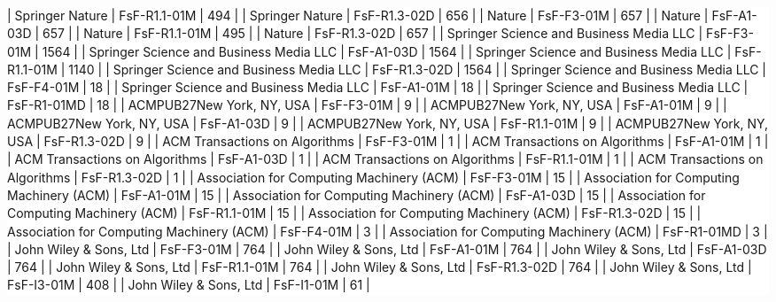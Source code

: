 | Springer Nature                                                                                                            | FsF-R1.1-01M |     494 |
| Springer Nature                                                                                                            | FsF-R1.3-02D |     656 |
| Nature                                                                                                                     | FsF-F3-01M   |     657 |
| Nature                                                                                                                     | FsF-A1-03D   |     657 |
| Nature                                                                                                                     | FsF-R1.1-01M |     495 |
| Nature                                                                                                                     | FsF-R1.3-02D |     657 |
| Springer Science and Business Media LLC                                                                                    | FsF-F3-01M   |    1564 |
| Springer Science and Business Media LLC                                                                                    | FsF-A1-03D   |    1564 |
| Springer Science and Business Media LLC                                                                                    | FsF-R1.1-01M |    1140 |
| Springer Science and Business Media LLC                                                                                    | FsF-R1.3-02D |    1564 |
| Springer Science and Business Media LLC                                                                                    | FsF-F4-01M   |      18 |
| Springer Science and Business Media LLC                                                                                    | FsF-A1-01M   |      18 |
| Springer Science and Business Media LLC                                                                                    | FsF-R1-01MD  |      18 |
| ACMPUB27New York, NY, USA                                                                                                  | FsF-F3-01M   |       9 |
| ACMPUB27New York, NY, USA                                                                                                  | FsF-A1-01M   |       9 |
| ACMPUB27New York, NY, USA                                                                                                  | FsF-A1-03D   |       9 |
| ACMPUB27New York, NY, USA                                                                                                  | FsF-R1.1-01M |       9 |
| ACMPUB27New York, NY, USA                                                                                                  | FsF-R1.3-02D |       9 |
| ACM Transactions on Algorithms                                                                                             | FsF-F3-01M   |       1 |
| ACM Transactions on Algorithms                                                                                             | FsF-A1-01M   |       1 |
| ACM Transactions on Algorithms                                                                                             | FsF-A1-03D   |       1 |
| ACM Transactions on Algorithms                                                                                             | FsF-R1.1-01M |       1 |
| ACM Transactions on Algorithms                                                                                             | FsF-R1.3-02D |       1 |
| Association for Computing Machinery (ACM)                                                                                  | FsF-F3-01M   |      15 |
| Association for Computing Machinery (ACM)                                                                                  | FsF-A1-01M   |      15 |
| Association for Computing Machinery (ACM)                                                                                  | FsF-A1-03D   |      15 |
| Association for Computing Machinery (ACM)                                                                                  | FsF-R1.1-01M |      15 |
| Association for Computing Machinery (ACM)                                                                                  | FsF-R1.3-02D |      15 |
| Association for Computing Machinery (ACM)                                                                                  | FsF-F4-01M   |       3 |
| Association for Computing Machinery (ACM)                                                                                  | FsF-R1-01MD  |       3 |
| John Wiley & Sons, Ltd                                                                                                     | FsF-F3-01M   |     764 |
| John Wiley & Sons, Ltd                                                                                                     | FsF-A1-01M   |     764 |
| John Wiley & Sons, Ltd                                                                                                     | FsF-A1-03D   |     764 |
| John Wiley & Sons, Ltd                                                                                                     | FsF-R1.1-01M |     764 |
| John Wiley & Sons, Ltd                                                                                                     | FsF-R1.3-02D |     764 |
| John Wiley & Sons, Ltd                                                                                                     | FsF-I3-01M   |     408 |
| John Wiley & Sons, Ltd                                                                                                     | FsF-I1-01M   |      61 |